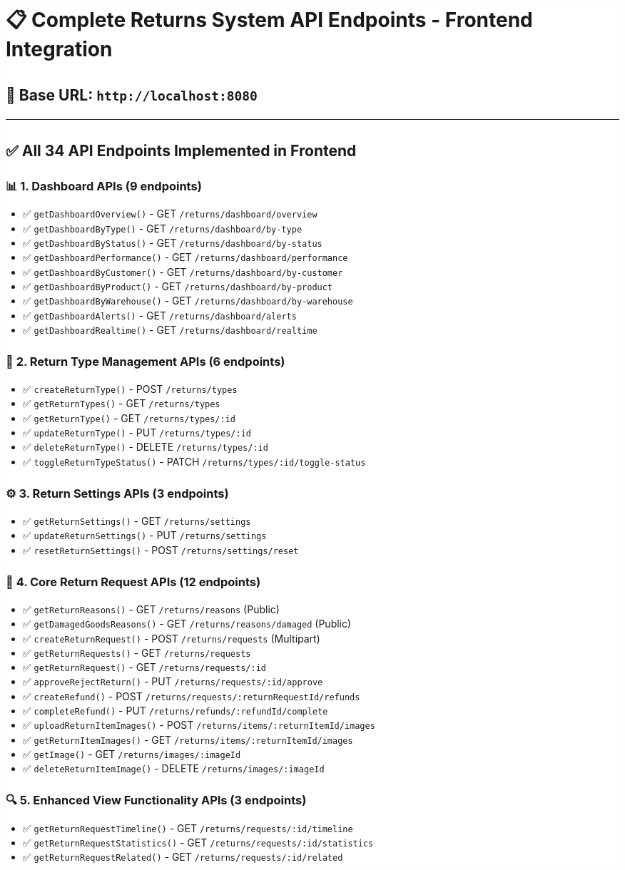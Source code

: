 # 📋 Complete Returns System API Endpoints - Frontend Integration

## 🔗 **Base URL:** `http://localhost:8080`

---

## ✅ **All 34 API Endpoints Implemented in Frontend**

### 📊 **1. Dashboard APIs (9 endpoints)**
- ✅ `getDashboardOverview()` - GET `/returns/dashboard/overview`
- ✅ `getDashboardByType()` - GET `/returns/dashboard/by-type`
- ✅ `getDashboardByStatus()` - GET `/returns/dashboard/by-status`
- ✅ `getDashboardPerformance()` - GET `/returns/dashboard/performance`
- ✅ `getDashboardByCustomer()` - GET `/returns/dashboard/by-customer`
- ✅ `getDashboardByProduct()` - GET `/returns/dashboard/by-product`
- ✅ `getDashboardByWarehouse()` - GET `/returns/dashboard/by-warehouse`
- ✅ `getDashboardAlerts()` - GET `/returns/dashboard/alerts`
- ✅ `getDashboardRealtime()` - GET `/returns/dashboard/realtime`

### 🔄 **2. Return Type Management APIs (6 endpoints)**
- ✅ `createReturnType()` - POST `/returns/types`
- ✅ `getReturnTypes()` - GET `/returns/types`
- ✅ `getReturnType()` - GET `/returns/types/:id`
- ✅ `updateReturnType()` - PUT `/returns/types/:id`
- ✅ `deleteReturnType()` - DELETE `/returns/types/:id`
- ✅ `toggleReturnTypeStatus()` - PATCH `/returns/types/:id/toggle-status`

### ⚙️ **3. Return Settings APIs (3 endpoints)**
- ✅ `getReturnSettings()` - GET `/returns/settings`
- ✅ `updateReturnSettings()` - PUT `/returns/settings`
- ✅ `resetReturnSettings()` - POST `/returns/settings/reset`

### 📝 **4. Core Return Request APIs (12 endpoints)**
- ✅ `getReturnReasons()` - GET `/returns/reasons` (Public)
- ✅ `getDamagedGoodsReasons()` - GET `/returns/reasons/damaged` (Public)
- ✅ `createReturnRequest()` - POST `/returns/requests` (Multipart)
- ✅ `getReturnRequests()` - GET `/returns/requests`
- ✅ `getReturnRequest()` - GET `/returns/requests/:id`
- ✅ `approveRejectReturn()` - PUT `/returns/requests/:id/approve`
- ✅ `createRefund()` - POST `/returns/requests/:returnRequestId/refunds`
- ✅ `completeRefund()` - PUT `/returns/refunds/:refundId/complete`
- ✅ `uploadReturnItemImages()` - POST `/returns/items/:returnItemId/images`
- ✅ `getReturnItemImages()` - GET `/returns/items/:returnItemId/images`
- ✅ `getImage()` - GET `/returns/images/:imageId`
- ✅ `deleteReturnItemImage()` - DELETE `/returns/images/:imageId`

### 🔍 **5. Enhanced View Functionality APIs (3 endpoints)**
- ✅ `getReturnRequestTimeline()` - GET `/returns/requests/:id/timeline`
- ✅ `getReturnRequestStatistics()` - GET `/returns/requests/:id/statistics`
- ✅ `getReturnRequestRelated()` - GET `/returns/requests/:id/related`
